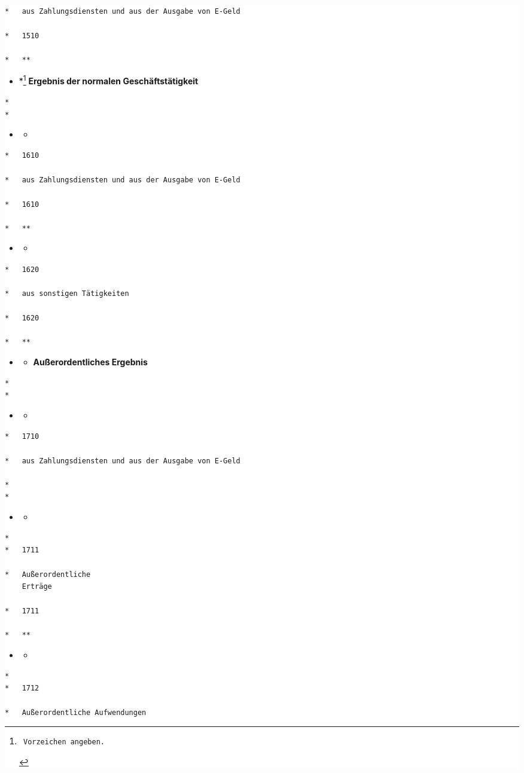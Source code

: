    *   aus Zahlungsdiensten und aus der Ausgabe von E-Geld

    *   1510

    *   **


*    *[^F804973_10_BJNR359100009BJNE001201118]
   **Ergebnis der normalen Geschäftstätigkeit**

    *
    *

*    *
    *   1610

    *   aus Zahlungsdiensten und aus der Ausgabe von E-Geld

    *   1610

    *   **


*    *
    *   1620

    *   aus sonstigen Tätigkeiten

    *   1620

    *   **


*    *   **Außerordentliches Ergebnis**

    *
    *

*    *
    *   1710

    *   aus Zahlungsdiensten und aus der Ausgabe von E-Geld

    *
    *

*    *
    *
    *   1711

    *   Außerordentliche
        Erträge

    *   1711

    *   **


*    *
    *
    *   1712

    *   Außerordentliche Aufwendungen


[^F804973_02_BJNR359100009BJNE000801118]:    Angaben bitte ohne Kommastellen, Rundung nach kaufmännischer Rundungsregel (5/4).                Umrechnung von nicht auf Euro lautenden Aktiv- und Passivpositionen (Fremdwährungspositionen): Fremdwährungspositionen sind zu dem jeweils von der EZB am Meldestichtag festgestellten und von der Bundesbank veröffentlichten Referenzkurs („ESZB-Referenzkurs“) in Euro umzurechnen. Bei der Umrechnung von Währungen, für die kein ESZB-Referenzkurs veröffentlicht wird, sind die Mittelkurse aus feststellbaren An- und Verkaufskursen des Stichtags zugrunde zu legen. Vermögensgegenstände, die nicht als Bestandteil der Fremdwährungsposition behandelt werden, dürfen zu dem bei der Erstverbuchung verwendeten Devisenkurs umgerechnet werden. In den Meldungen für die Zweigstellen im Ausland sind Fremdwährungsbeträge direkt, das heißt ohne Zwischenumrechnung in die Währung des Sitzlandes, in die Währung umzurechnen, in der die Meldung erstellt wird.
[^F804973_03_BJNR359100009BJNE000801118]:     Vorzeichen angeben.
[^F804973_04_BJNR359100009BJNE000901118]:    Angaben bitte ohne Kommastellen, Rundung nach kaufmännischer Rundungsregel (5/4).                Umrechnung von nicht auf Euro lautenden Aktiv- und Passivpositionen (Fremdwährungspositionen): Fremdwährungspositionen sind zu dem jeweils von der EZB am Meldestichtag festgestellten und von der Bundesbank veröffentlichten Referenzkurs („ESZB-Referenzkurs“) in Euro umzurechnen. Bei der Umrechnung von Währungen, für die kein ESZB-Referenzkurs veröffentlicht wird, sind die Mittelkurse aus feststellbaren An- und Verkaufskursen des Stichtags zugrunde zu legen. Vermögensgegenstände, die nicht als Bestandteil der Fremdwährungsposition behandelt werden, dürfen zu dem bei der Erstverbuchung verwendeten Devisenkurs umgerechnet werden. In den Meldungen für die Zweigstellen im Ausland sind Fremdwährungsbeträge direkt, das heißt ohne Zwischenumrechnung in die Währung des Sitzlandes, in die Währung umzurechnen, in der die Meldung erstellt wird.
[^F804973_05_BJNR359100009BJNE000901118]:     Vorzeichen angeben.
[^F804973_06_BJNR359100009BJNE001001118]:    Es sind jeweils die Beträge bzw. Stückzahlen der einzelnen Berichtsmonate als Summen zu melden.
[^F804973_07_BJNR359100009BJNE001001118]:     Angaben bitte ohne Kommastellen, Rundung nach kaufmännischer Rundungsregel (5/4).                 Umrechnung von nicht auf Euro lautenden Positionen (Fremdwährungspositionen): Fremdwährungspositionen sind zu dem jeweils von der EZB am Meldestichtag festgestellten und von der Bundesbank veröffentlichten Referenzkurs („ESZB-Referenzkurs“) in Euro umzurechnen. Bei der Umrechnung von Währungen, für die kein ESZB-Referenzkurs veröffentlicht wird, sind die Mittelkurse aus feststellbaren An- und Verkaufskursen des Stichtags zugrunde zu legen. Vermögensgegenstände, die nicht als Bestandteil der Fremdwährungsposition behandelt werden, dürfen zu dem bei der Erstverbuchung verwendeten Devisenkurs umgerechnet werden. In den Meldungen für die Zweigstellen im Ausland sind Fremdwährungsbeträge direkt, das heißt ohne Zwischenumrechnung in die Währung des Sitzlandes, in die Währung umzurechnen, in der die Meldung erstellt wird.
[^F804973_08_BJNR359100009BJNE001101118]:    Angaben bitte ohne Kommastellen, Rundung nach kaufmännischer Rundungsregel (5/4).                Umrechnung von nicht auf Euro lautenden Aktiv- und Passivpositionen (Fremdwährungspositionen): Fremdwährungspositionen sind zu dem jeweils von der EZB am Meldestichtag festgestellten und von der Bundesbank veröffentlichten Referenzkurs („ESZB-Referenzkurs“) in Euro umzurechnen. Bei der Umrechnung von Währungen, für die kein ESZB-Referenzkurs veröffentlicht wird, sind die Mittelkurse aus feststellbaren An- und Verkaufskursen des Stichtags zugrunde zu legen. Vermögensgegenstände, die nicht als Bestandteil der Fremdwährungsposition behandelt werden, dürfen zu dem bei der Erstverbuchung verwendeten Devisenkurs umgerechnet werden. In den Meldungen für die Zweigstellen im Ausland sind Fremdwährungsbeträge direkt, das heißt ohne Zwischenumrechnung in die Währung des Sitzlandes, in die Währung umzurechnen, in der die Meldung erstellt wird.
[^F804973_09_BJNR359100009BJNE001201118]:    Angaben bitte ohne Kommastellen, Rundung nach kaufmännischer Rundungsregel (5/4).                Umrechnung von nicht auf Euro lautenden Aktiv- und Passivpositionen (Fremdwährungspositionen): Fremdwährungspositionen sind zu dem jeweils von der EZB am Meldestichtag festgestellten und von der Bundesbank veröffentlichten Referenzkurs („ESZB-Referenzkurs“) in Euro umzurechnen. Bei der Umrechnung von Währungen, für die kein ESZB-Referenzkurs veröffentlicht wird, sind die Mittelkurse aus feststellbaren An- und Verkaufskursen des Stichtags zugrunde zu legen. Vermögensgegenstände, die nicht als Bestandteil der Fremdwährungsposition behandelt werden, dürfen zu dem bei der Erstverbuchung verwendeten Devisenkurs umgerechnet werden. In den Meldungen für die Zweigstellen im Ausland sind Fremdwährungsbeträge direkt, das heißt ohne Zwischenumrechnung in die Währung des Sitzlandes, in die Währung umzurechnen, in der die Meldung erstellt wird.
[^F804973_10_BJNR359100009BJNE001201118]:     Vorzeichen angeben.
